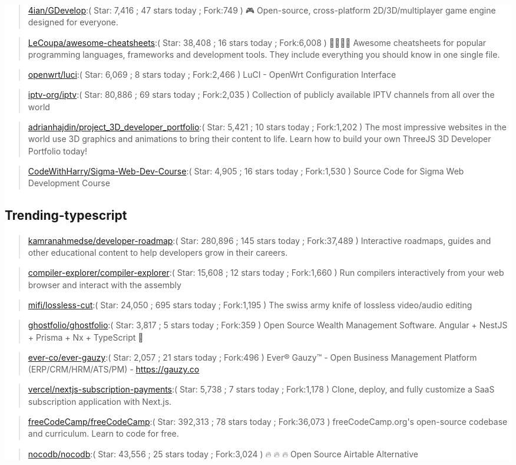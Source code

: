 > [4ian/GDevelop](https://github.com/4ian/GDevelop):( Star: 7,416 ; 47 stars today ; Fork:749 ) 
 > 🎮 Open-source, cross-platform 2D/3D/multiplayer game engine designed for everyone.

> [LeCoupa/awesome-cheatsheets](https://github.com/LeCoupa/awesome-cheatsheets):( Star: 38,408 ; 16 stars today ; Fork:6,008 ) 
 > 👩‍💻👨‍💻 Awesome cheatsheets for popular programming languages, frameworks and development tools. They include everything you should know in one single file.

> [openwrt/luci](https://github.com/openwrt/luci):( Star: 6,069 ; 8 stars today ; Fork:2,466 ) 
 > LuCI - OpenWrt Configuration Interface

> [iptv-org/iptv](https://github.com/iptv-org/iptv):( Star: 80,886 ; 69 stars today ; Fork:2,035 ) 
 > Collection of publicly available IPTV channels from all over the world

> [adrianhajdin/project_3D_developer_portfolio](https://github.com/adrianhajdin/project_3D_developer_portfolio):( Star: 5,421 ; 10 stars today ; Fork:1,202 ) 
 > The most impressive websites in the world use 3D graphics and animations to bring their content to life. Learn how to build your own ThreeJS 3D Developer Portfolio today!

> [CodeWithHarry/Sigma-Web-Dev-Course](https://github.com/CodeWithHarry/Sigma-Web-Dev-Course):( Star: 4,905 ; 16 stars today ; Fork:1,530 ) 
 > Source Code for Sigma Web Development Course

## Trending-typescript
> [kamranahmedse/developer-roadmap](https://github.com/kamranahmedse/developer-roadmap):( Star: 280,896 ; 145 stars today ; Fork:37,489 ) 
 > Interactive roadmaps, guides and other educational content to help developers grow in their careers.

> [compiler-explorer/compiler-explorer](https://github.com/compiler-explorer/compiler-explorer):( Star: 15,608 ; 12 stars today ; Fork:1,660 ) 
 > Run compilers interactively from your web browser and interact with the assembly

> [mifi/lossless-cut](https://github.com/mifi/lossless-cut):( Star: 24,050 ; 695 stars today ; Fork:1,195 ) 
 > The swiss army knife of lossless video/audio editing

> [ghostfolio/ghostfolio](https://github.com/ghostfolio/ghostfolio):( Star: 3,817 ; 5 stars today ; Fork:359 ) 
 > Open Source Wealth Management Software. Angular + NestJS + Prisma + Nx + TypeScript 🤍

> [ever-co/ever-gauzy](https://github.com/ever-co/ever-gauzy):( Star: 2,057 ; 21 stars today ; Fork:496 ) 
 > Ever® Gauzy™ - Open Business Management Platform (ERP/CRM/HRM/ATS/PM) - https://gauzy.co

> [vercel/nextjs-subscription-payments](https://github.com/vercel/nextjs-subscription-payments):( Star: 5,738 ; 7 stars today ; Fork:1,178 ) 
 > Clone, deploy, and fully customize a SaaS subscription application with Next.js.

> [freeCodeCamp/freeCodeCamp](https://github.com/freeCodeCamp/freeCodeCamp):( Star: 392,313 ; 78 stars today ; Fork:36,073 ) 
 > freeCodeCamp.org's open-source codebase and curriculum. Learn to code for free.

> [nocodb/nocodb](https://github.com/nocodb/nocodb):( Star: 43,556 ; 25 stars today ; Fork:3,024 ) 
 > 🔥 🔥 🔥 Open Source Airtable Alternative
